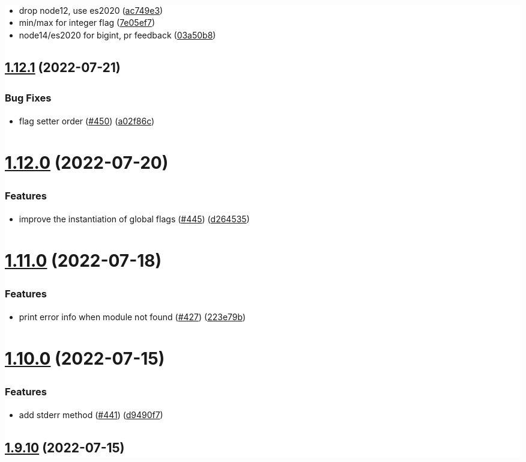 * drop node12, use es2020 ([ac749e3](https://github.com/oclif/core/commit/ac749e32917400386f0ee4056aa5b66a52f3d0e0))
* min/max for integer flag ([7e05ef7](https://github.com/oclif/core/commit/7e05ef7195269012055f30095552e61359fad47e))
* node14/es2020 for bigint, pr feedback ([03a50b8](https://github.com/oclif/core/commit/03a50b874a8e7ef621c23d846e63864e3850ee4a))



## [1.12.1](https://github.com/oclif/core/compare/v1.12.0...v1.12.1) (2022-07-21)


### Bug Fixes

* flag setter order ([#450](https://github.com/oclif/core/issues/450)) ([a02f86c](https://github.com/oclif/core/commit/a02f86cb1094a86ba0cd8689fd82908ff3d46386))



# [1.12.0](https://github.com/oclif/core/compare/v1.11.0...v1.12.0) (2022-07-20)


### Features

* improve the instantiation of global flags ([#445](https://github.com/oclif/core/issues/445)) ([d264535](https://github.com/oclif/core/commit/d2645358ccf1cddd0bb65d236e73ecf4c5ac7c0c))



# [1.11.0](https://github.com/oclif/core/compare/v1.10.0...v1.11.0) (2022-07-18)


### Features

* print error info when module not found ([#427](https://github.com/oclif/core/issues/427)) ([223e79b](https://github.com/oclif/core/commit/223e79b363ad01da327e264244daf23810849d70))



# [1.10.0](https://github.com/oclif/core/compare/v1.9.10...v1.10.0) (2022-07-15)


### Features

* add stderr method ([#441](https://github.com/oclif/core/issues/441)) ([d9490f7](https://github.com/oclif/core/commit/d9490f77ff4cac0ee9767f1386f18c7357e0666e))



## [1.9.10](https://github.com/oclif/core/compare/v1.9.9...v1.9.10) (2022-07-15)
